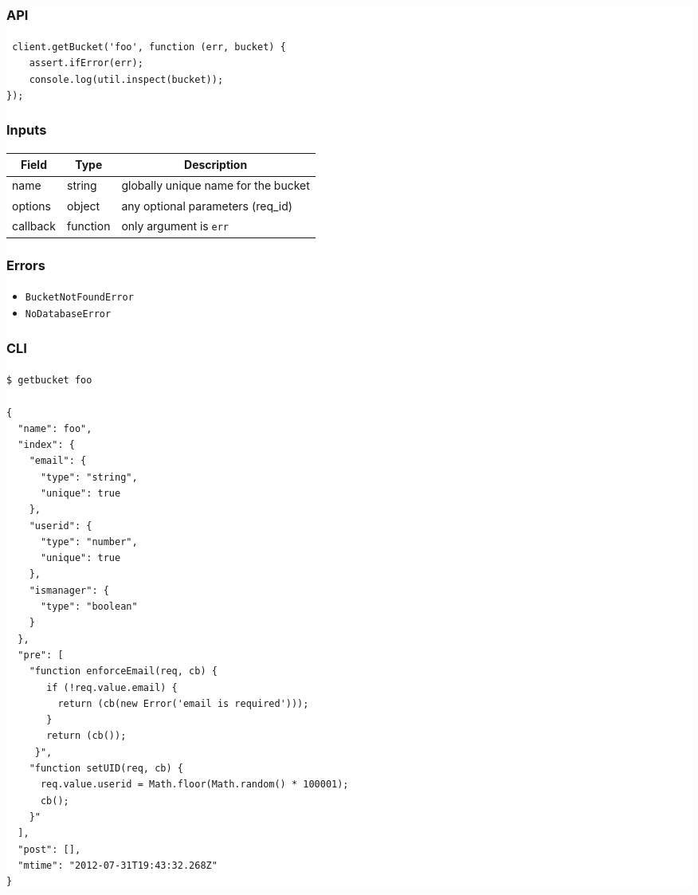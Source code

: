 ### API

     client.getBucket('foo', function (err, bucket) {
        assert.ifError(err);
        console.log(util.inspect(bucket));
    });

### Inputs

| Field    | Type     | Description                         |
| -------- | -------- | ----------------------------------- |
| name     | string   | globally unique name for the bucket |
| options  | object   | any optional parameters (req\_id)   |
| callback | function | only argument is `err`              |

### Errors

* `BucketNotFoundError`
* `NoDatabaseError`

### CLI

    $ getbucket foo

    {
      "name": foo",
      "index": {
        "email": {
          "type": "string",
          "unique": true
        },
        "userid": {
          "type": "number",
          "unique": true
        },
        "ismanager": {
          "type": "boolean"
        }
      },
      "pre": [
        "function enforceEmail(req, cb) {
           if (!req.value.email) {
             return (cb(new Error('email is required')));
           }
           return (cb());
         }",
        "function setUID(req, cb) {
          req.value.userid = Math.floor(Math.random() * 100001);
          cb();
        }"
      ],
      "post": [],
      "mtime": "2012-07-31T19:43:32.268Z"
    }
